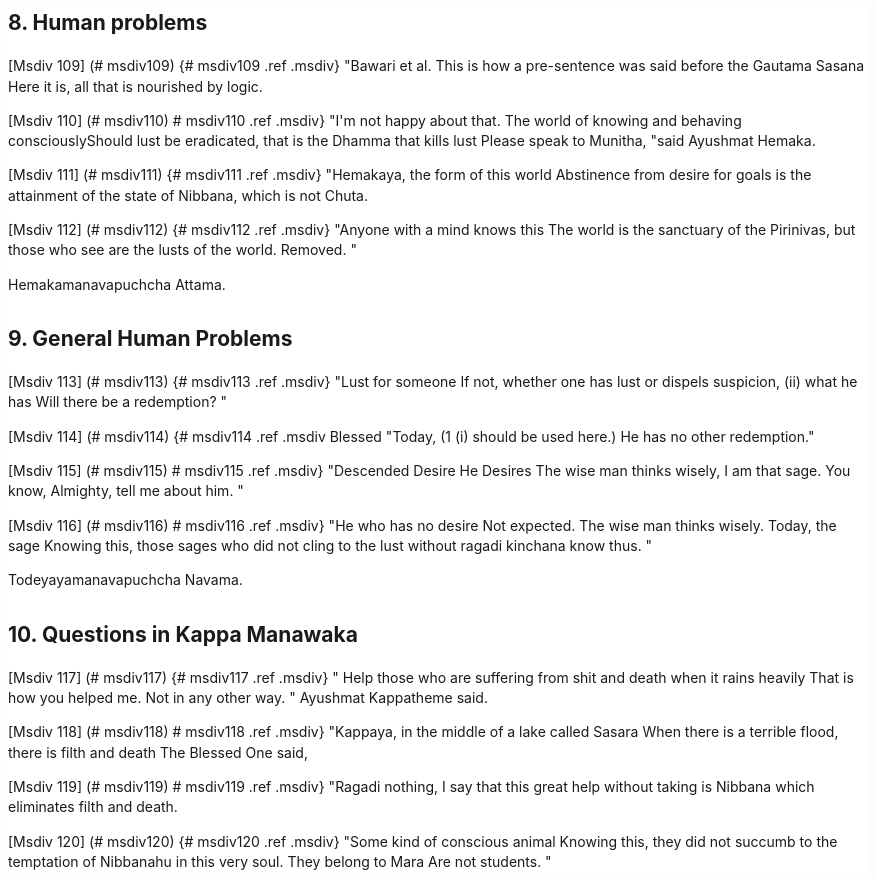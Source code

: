 ## 8. Human problems

[Msdiv 109] (# msdiv109) {# msdiv109 .ref .msdiv} "Bawari et al.
This is how a pre-sentence was said before the Gautama Sasana
Here it is, all that is nourished by logic.

[Msdiv 110] (# msdiv110) # msdiv110 .ref .msdiv} "I'm not happy about that.
The world of knowing and behaving consciouslyShould lust be eradicated, that is the Dhamma that kills lust
Please speak to Munitha, "said Ayushmat Hemaka.

[Msdiv 111] (# msdiv111) {# msdiv111 .ref .msdiv} "Hemakaya, the form of this world
Abstinence from desire for goals is the attainment of the state of Nibbana, which is not Chuta.

[Msdiv 112] (# msdiv112) {# msdiv112 .ref .msdiv} "Anyone with a mind knows this
The world is the sanctuary of the Pirinivas, but those who see are the lusts of the world.
Removed. "

Hemakamanavapuchcha Attama.

## 9. General Human Problems

[Msdiv 113] (# msdiv113) {# msdiv113 .ref .msdiv} "Lust for someone
If not, whether one has lust or dispels suspicion, (ii) what he has
Will there be a redemption? "

[Msdiv 114] (# msdiv114) {# msdiv114 .ref .msdiv Blessed
"Today, (1 (i) should be used here.) He has no other redemption."

[Msdiv 115] (# msdiv115) # msdiv115 .ref .msdiv} "Descended Desire He Desires
The wise man thinks wisely, I am that sage.
You know, Almighty, tell me about him. "

[Msdiv 116] (# msdiv116) # msdiv116 .ref .msdiv} "He who has no desire
Not expected. The wise man thinks wisely. Today, the sage
Knowing this, those sages who did not cling to the lust without ragadi kinchana know thus. "

Todeyayamanavapuchcha Navama.

## 10. Questions in Kappa Manawaka

[Msdiv 117] (# msdiv117) {# msdiv117 .ref .msdiv} "
Help those who are suffering from shit and death when it rains heavily
That is how you helped me. Not in any other way. "
Ayushmat Kappatheme said.

[Msdiv 118] (# msdiv118) # msdiv118 .ref .msdiv} "Kappaya, in the middle of a lake called Sasara
When there is a terrible flood, there is filth and death
The Blessed One said,

[Msdiv 119] (# msdiv119) # msdiv119 .ref .msdiv} "Ragadi nothing,
I say that this great help without taking is Nibbana which eliminates filth and death.

[Msdiv 120] (# msdiv120) {# msdiv120 .ref .msdiv} "Some kind of conscious animal
Knowing this, they did not succumb to the temptation of Nibbanahu in this very soul. They belong to Mara
Are not students. "
